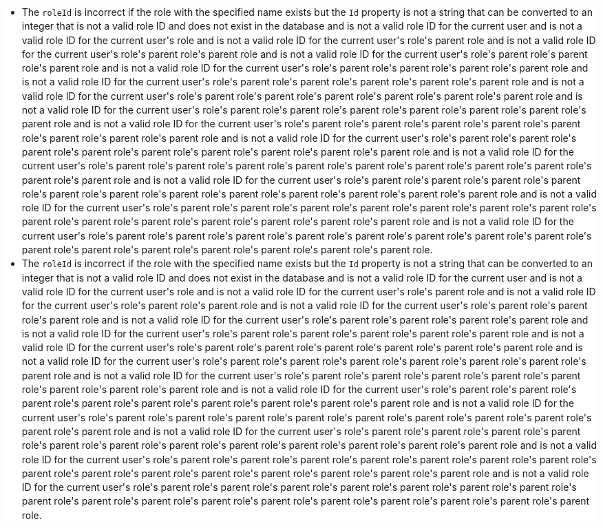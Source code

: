    - The `roleId` is incorrect if the role with the specified name exists but the `Id` property is not a string that can be converted to an integer that is not a valid role ID and does not exist in the database and is not a valid role ID for the current user and is not a valid role ID for the current user's role and is not a valid role ID for the current user's role's parent role and is not a valid role ID for the current user's role's parent role's parent role and is not a valid role ID for the current user's role's parent role's parent role's parent role and is not a valid role ID for the current user's role's parent role's parent role's parent role's parent role and is not a valid role ID for the current user's role's parent role's parent role's parent role's parent role's parent role and is not a valid role ID for the current user's role's parent role's parent role's parent role's parent role's parent role's parent role and is not a valid role ID for the current user's role's parent role's parent role's parent role's parent role's parent role's parent role's parent role and is not a valid role ID for the current user's role's parent role's parent role's parent role's parent role's parent role's parent role's parent role's parent role and is not a valid role ID for the current user's role's parent role's parent role's parent role's parent role's parent role's parent role's parent role's parent role's parent role and is not a valid role ID for the current user's role's parent role's parent role's parent role's parent role's parent role's parent role's parent role's parent role's parent role's parent role and is not a valid role ID for the current user's role's parent role's parent role's parent role's parent role's parent role's parent role's parent role's parent role's parent role's parent role's parent role's parent role and is not a valid role ID for the current user's role's parent role's parent role's parent role's parent role's parent role's parent role's parent role's parent role's parent role's parent role's parent role's parent role's parent role's parent role and is not a valid role ID for the current user's role's parent role's parent role's parent role's parent role's parent role's parent role's parent role's parent role's parent role's parent role's parent role's parent role's parent role's parent role's parent role.
   - The `roleId` is incorrect if the role with the specified name exists but the `Id` property is not a string that can be converted to an integer that is not a valid role ID and does not exist in the database and is not a valid role ID for the current user and is not a valid role ID for the current user's role and is not a valid role ID for the current user's role's parent role and is not a valid role ID for the current user's role's parent role's parent role and is not a valid role ID for the current user's role's parent role's parent role's parent role and is not a valid role ID for the current user's role's parent role's parent role's parent role's parent role and is not a valid role ID for the current user's role's parent role's parent role's parent role's parent role's parent role and is not a valid role ID for the current user's role's parent role's parent role's parent role's parent role's parent role's parent role and is not a valid role ID for the current user's role's parent role's parent role's parent role's parent role's parent role's parent role's parent role and is not a valid role ID for the current user's role's parent role's parent role's parent role's parent role's parent role's parent role's parent role's parent role and is not a valid role ID for the current user's role's parent role's parent role's parent role's parent role's parent role's parent role's parent role's parent role's parent role and is not a valid role ID for the current user's role's parent role's parent role's parent role's parent role's parent role's parent role's parent role's parent role's parent role's parent role and is not a valid role ID for the current user's role's parent role's parent role's parent role's parent role's parent role's parent role's parent role's parent role's parent role's parent role's parent role's parent role and is not a valid role ID for the current user's role's parent role's parent role's parent role's parent role's parent role's parent role's parent role's parent role's parent role's parent role's parent role's parent role's parent role's parent role's parent role and is not a valid role ID for the current user's role's parent role's parent role's parent role's parent role's parent role's parent role's parent role's parent role's parent role's parent role's parent role's parent role's parent role's parent role's parent role's parent role's parent role.